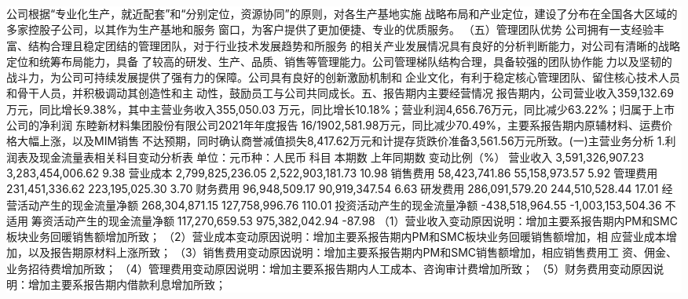 公司根据“专业化生产，就近配套”和“分别定位，资源协同”的原则，对各生产基地实施
战略布局和产业定位，建设了分布在全国各大区域的多家控股子公司，以其作为生产基地和服务
窗口，为客户提供了更加便捷、专业的优质服务。
（五）管理团队优势
公司拥有一支经验丰富、结构合理且稳定团结的管理团队，对于行业技术发展趋势和所服务
的相关产业发展情况具有良好的分析判断能力，对公司有清晰的战略定位和统筹布局能力，具备
了较高的研发、生产、品质、销售等管理能力。公司管理梯队结构合理，具备较强的团队协作能
力以及坚韧的战斗力，为公司可持续发展提供了强有力的保障。公司具有良好的创新激励机制和
企业文化，有利于稳定核心管理团队、留住核心技术人员和骨干人员，并积极调动其创造性和主
动性，鼓励员工与公司共同成长。五、报告期内主要经营情况
报告期内，公司营业收入359,132.69万元，同比增长9.38%，其中主营业务收入355,050.03
万元，同比增长10.18%；营业利润4,656.76万元，同比减少63.22%；归属于上市公司的净利润
东睦新材料集团股份有限公司2021年年度报告
16/1902,581.98万元，同比减少70.49%，主要系报告期内原辅材料、运费价格大幅上涨，以及MIM销售
不达预期，同时确认商誉减值损失8,417.62万元和计提存货跌价准备3,561.56万元所致。(一)主营业务分析
1.利润表及现金流量表相关科目变动分析表
单位：元币种：人民币
科目
本期数
上年同期数
变动比例（%）
营业收入
3,591,326,907.23
3,283,454,006.62
9.38
营业成本
2,799,825,236.05
2,522,903,181.73
10.98
销售费用
58,423,741.86
55,158,973.57
5.92
管理费用
231,451,336.62
223,195,025.30
3.70
财务费用
96,948,509.17
90,919,347.54
6.63
研发费用
286,091,579.20
244,510,528.44
17.01
经营活动产生的现金流量净额
268,304,871.15
127,758,996.76
110.01
投资活动产生的现金流量净额
-438,518,964.55
-1,003,153,504.36
不适用
筹资活动产生的现金流量净额
117,270,659.53
975,382,042.94
-87.98
（1）营业收入变动原因说明：增加主要系报告期内PM和SMC板块业务回暖销售额增加所致；
（2）营业成本变动原因说明：增加主要系报告期内PM和SMC板块业务回暖销售额增加，相
应营业成本增加，以及报告期原材料上涨所致；
（3）销售费用变动原因说明：增加主要系报告期内PM和SMC销售额增加，相应销售费用工
资、佣金、业务招待费增加所致；
（4）管理费用变动原因说明：增加主要系报告期内人工成本、咨询审计费增加所致；
（5）财务费用变动原因说明：增加主要系报告期内借款利息增加所致；